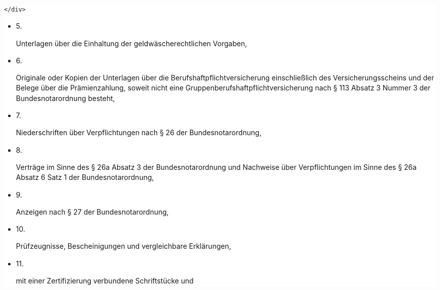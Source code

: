     </div>

  - 5\.
    
    <div>
    
    Unterlagen über die Einhaltung der geldwäscherechtlichen Vorgaben,
    
    </div>

  - 6\.
    
    <div>
    
    Originale oder Kopien der Unterlagen über die
    Berufshaftpflichtversicherung einschließlich des
    Versicherungsscheins und der Belege über die Prämienzahlung, soweit
    nicht eine Gruppenberufshaftpflichtversicherung nach § 113 Absatz 3
    Nummer 3 der Bundesnotarordnung besteht,
    
    </div>

  - 7\.
    
    <div>
    
    Niederschriften über Verpflichtungen nach § 26 der
    Bundesnotarordnung,
    
    </div>

  - 8\.
    
    <div>
    
    Verträge im Sinne des § 26a Absatz 3 der Bundesnotarordnung und
    Nachweise über Verpflichtungen im Sinne des § 26a Absatz 6 Satz 1
    der Bundesnotarordnung,
    
    </div>

  - 9\.
    
    <div>
    
    Anzeigen nach § 27 der Bundesnotarordnung,
    
    </div>

  - 10\.
    
    <div>
    
    Prüfzeugnisse, Bescheinigungen und vergleichbare Erklärungen,
    
    </div>

  - 11\.
    
    <div>
    
    mit einer Zertifizierung verbundene Schriftstücke und
    
    </div>
